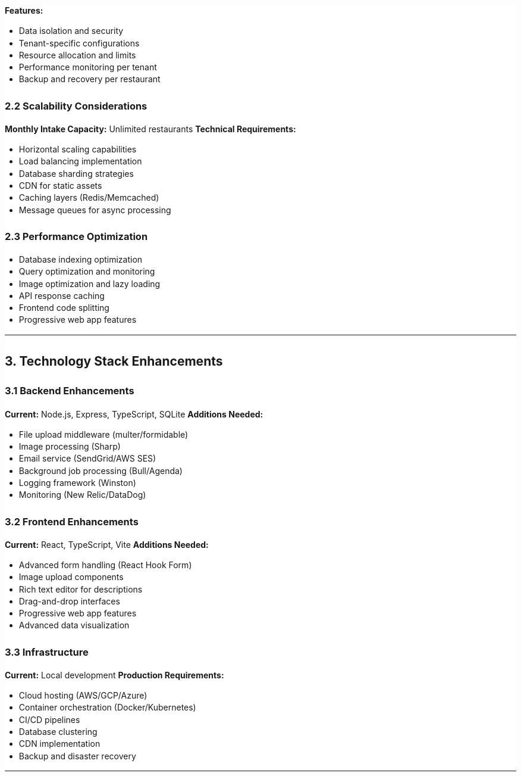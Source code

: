 **Features:**
- Data isolation and security
- Tenant-specific configurations
- Resource allocation and limits
- Performance monitoring per tenant
- Backup and recovery per restaurant

### 2.2 Scalability Considerations
**Monthly Intake Capacity:** Unlimited restaurants
**Technical Requirements:**
- Horizontal scaling capabilities
- Load balancing implementation
- Database sharding strategies
- CDN for static assets
- Caching layers (Redis/Memcached)
- Message queues for async processing

### 2.3 Performance Optimization
- Database indexing optimization
- Query optimization and monitoring
- Image optimization and lazy loading
- API response caching
- Frontend code splitting
- Progressive web app features

---

## 3. Technology Stack Enhancements

### 3.1 Backend Enhancements
**Current:** Node.js, Express, TypeScript, SQLite
**Additions Needed:**
- File upload middleware (multer/formidable)
- Image processing (Sharp)
- Email service (SendGrid/AWS SES)
- Background job processing (Bull/Agenda)
- Logging framework (Winston)
- Monitoring (New Relic/DataDog)

### 3.2 Frontend Enhancements
**Current:** React, TypeScript, Vite
**Additions Needed:**
- Advanced form handling (React Hook Form)
- Image upload components
- Rich text editor for descriptions
- Drag-and-drop interfaces
- Progressive web app features
- Advanced data visualization

### 3.3 Infrastructure
**Current:** Local development
**Production Requirements:**
- Cloud hosting (AWS/GCP/Azure)
- Container orchestration (Docker/Kubernetes)
- CI/CD pipelines
- Database clustering
- CDN implementation
- Backup and disaster recovery

---